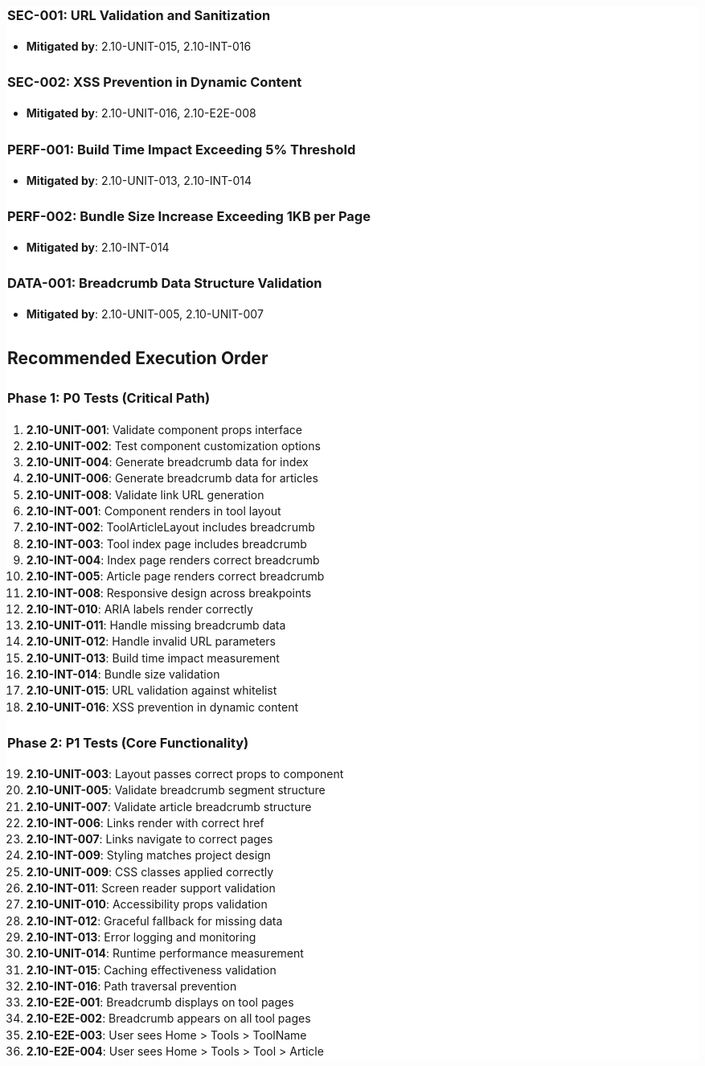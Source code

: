 ### SEC-001: URL Validation and Sanitization
- **Mitigated by**: 2.10-UNIT-015, 2.10-INT-016

### SEC-002: XSS Prevention in Dynamic Content
- **Mitigated by**: 2.10-UNIT-016, 2.10-E2E-008

### PERF-001: Build Time Impact Exceeding 5% Threshold
- **Mitigated by**: 2.10-UNIT-013, 2.10-INT-014

### PERF-002: Bundle Size Increase Exceeding 1KB per Page
- **Mitigated by**: 2.10-INT-014

### DATA-001: Breadcrumb Data Structure Validation
- **Mitigated by**: 2.10-UNIT-005, 2.10-UNIT-007

## Recommended Execution Order

### Phase 1: P0 Tests (Critical Path)
1. **2.10-UNIT-001**: Validate component props interface
2. **2.10-UNIT-002**: Test component customization options
3. **2.10-UNIT-004**: Generate breadcrumb data for index
4. **2.10-UNIT-006**: Generate breadcrumb data for articles
5. **2.10-UNIT-008**: Validate link URL generation
6. **2.10-INT-001**: Component renders in tool layout
7. **2.10-INT-002**: ToolArticleLayout includes breadcrumb
8. **2.10-INT-003**: Tool index page includes breadcrumb
9. **2.10-INT-004**: Index page renders correct breadcrumb
10. **2.10-INT-005**: Article page renders correct breadcrumb
11. **2.10-INT-008**: Responsive design across breakpoints
12. **2.10-INT-010**: ARIA labels render correctly
13. **2.10-UNIT-011**: Handle missing breadcrumb data
14. **2.10-UNIT-012**: Handle invalid URL parameters
15. **2.10-UNIT-013**: Build time impact measurement
16. **2.10-INT-014**: Bundle size validation
17. **2.10-UNIT-015**: URL validation against whitelist
18. **2.10-UNIT-016**: XSS prevention in dynamic content

### Phase 2: P1 Tests (Core Functionality)
19. **2.10-UNIT-003**: Layout passes correct props to component
20. **2.10-UNIT-005**: Validate breadcrumb segment structure
21. **2.10-UNIT-007**: Validate article breadcrumb structure
22. **2.10-INT-006**: Links render with correct href
23. **2.10-INT-007**: Links navigate to correct pages
24. **2.10-INT-009**: Styling matches project design
25. **2.10-UNIT-009**: CSS classes applied correctly
26. **2.10-INT-011**: Screen reader support validation
27. **2.10-UNIT-010**: Accessibility props validation
28. **2.10-INT-012**: Graceful fallback for missing data
29. **2.10-INT-013**: Error logging and monitoring
30. **2.10-UNIT-014**: Runtime performance measurement
31. **2.10-INT-015**: Caching effectiveness validation
32. **2.10-INT-016**: Path traversal prevention
33. **2.10-E2E-001**: Breadcrumb displays on tool pages
34. **2.10-E2E-002**: Breadcrumb appears on all tool pages
35. **2.10-E2E-003**: User sees Home > Tools > ToolName
36. **2.10-E2E-004**: User sees Home > Tools > Tool > Article
